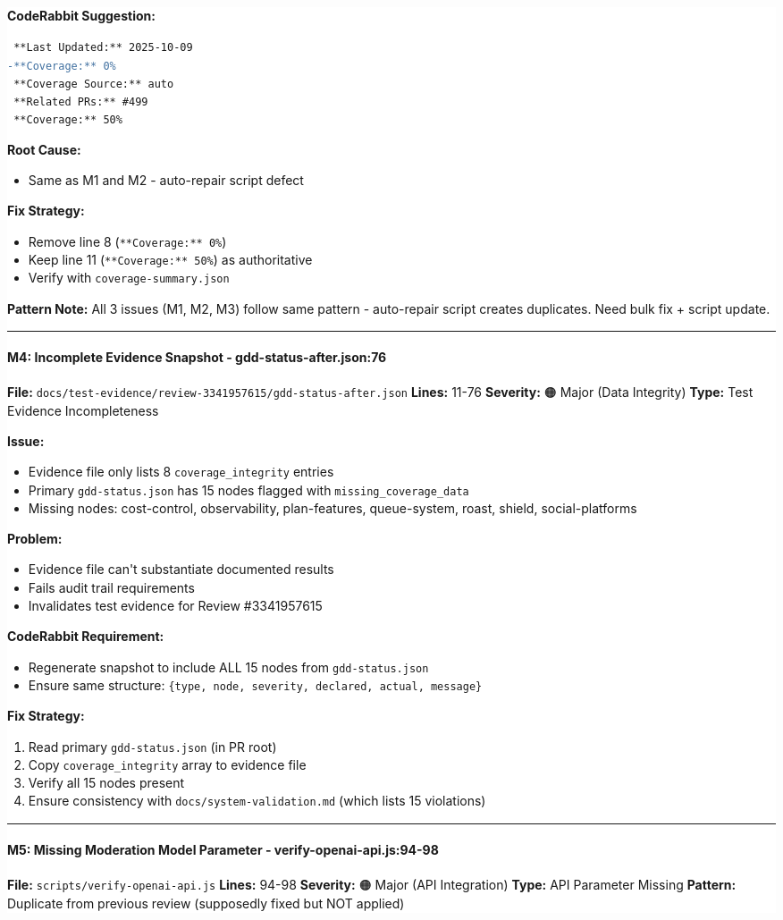 **CodeRabbit Suggestion:**
```diff
 **Last Updated:** 2025-10-09
-**Coverage:** 0%
 **Coverage Source:** auto
 **Related PRs:** #499
 **Coverage:** 50%
```

**Root Cause:**
- Same as M1 and M2 - auto-repair script defect

**Fix Strategy:**
- Remove line 8 (`**Coverage:** 0%`)
- Keep line 11 (`**Coverage:** 50%`) as authoritative
- Verify with `coverage-summary.json`

**Pattern Note:**
All 3 issues (M1, M2, M3) follow same pattern - auto-repair script creates duplicates. Need bulk fix + script update.

---

#### M4: Incomplete Evidence Snapshot - gdd-status-after.json:76
**File:** `docs/test-evidence/review-3341957615/gdd-status-after.json`
**Lines:** 11-76
**Severity:** 🟠 Major (Data Integrity)
**Type:** Test Evidence Incompleteness

**Issue:**
- Evidence file only lists 8 `coverage_integrity` entries
- Primary `gdd-status.json` has 15 nodes flagged with `missing_coverage_data`
- Missing nodes: cost-control, observability, plan-features, queue-system, roast, shield, social-platforms

**Problem:**
- Evidence file can't substantiate documented results
- Fails audit trail requirements
- Invalidates test evidence for Review #3341957615

**CodeRabbit Requirement:**
- Regenerate snapshot to include ALL 15 nodes from `gdd-status.json`
- Ensure same structure: `{type, node, severity, declared, actual, message}`

**Fix Strategy:**
1. Read primary `gdd-status.json` (in PR root)
2. Copy `coverage_integrity` array to evidence file
3. Verify all 15 nodes present
4. Ensure consistency with `docs/system-validation.md` (which lists 15 violations)

---

#### M5: Missing Moderation Model Parameter - verify-openai-api.js:94-98
**File:** `scripts/verify-openai-api.js`
**Lines:** 94-98
**Severity:** 🟠 Major (API Integration)
**Type:** API Parameter Missing
**Pattern:** Duplicate from previous review (supposedly fixed but NOT applied)
